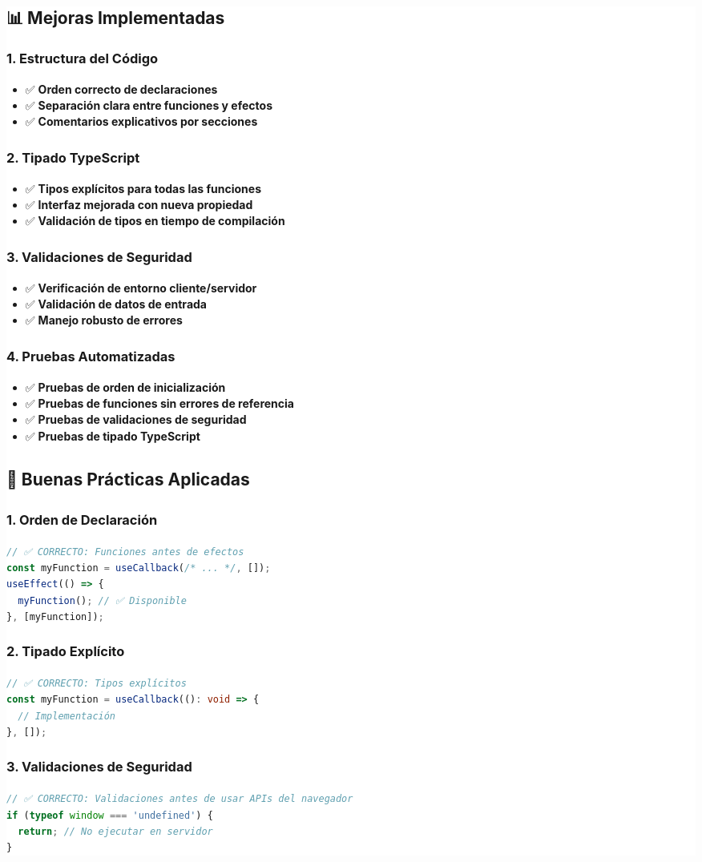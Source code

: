 ## 📊 **Mejoras Implementadas**

### **1. Estructura del Código**
- ✅ **Orden correcto de declaraciones**
- ✅ **Separación clara entre funciones y efectos**
- ✅ **Comentarios explicativos por secciones**

### **2. Tipado TypeScript**
- ✅ **Tipos explícitos para todas las funciones**
- ✅ **Interfaz mejorada con nueva propiedad**
- ✅ **Validación de tipos en tiempo de compilación**

### **3. Validaciones de Seguridad**
- ✅ **Verificación de entorno cliente/servidor**
- ✅ **Validación de datos de entrada**
- ✅ **Manejo robusto de errores**

### **4. Pruebas Automatizadas**
- ✅ **Pruebas de orden de inicialización**
- ✅ **Pruebas de funciones sin errores de referencia**
- ✅ **Pruebas de validaciones de seguridad**
- ✅ **Pruebas de tipado TypeScript**

## 🎯 **Buenas Prácticas Aplicadas**

### **1. Orden de Declaración**
```typescript
// ✅ CORRECTO: Funciones antes de efectos
const myFunction = useCallback(/* ... */, []);
useEffect(() => {
  myFunction(); // ✅ Disponible
}, [myFunction]);
```

### **2. Tipado Explícito**
```typescript
// ✅ CORRECTO: Tipos explícitos
const myFunction = useCallback((): void => {
  // Implementación
}, []);
```

### **3. Validaciones de Seguridad**
```typescript
// ✅ CORRECTO: Validaciones antes de usar APIs del navegador
if (typeof window === 'undefined') {
  return; // No ejecutar en servidor
}
```
